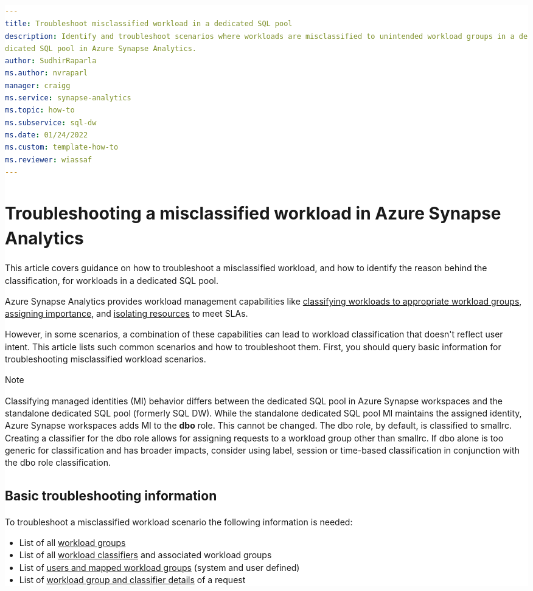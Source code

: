 ```yaml
---
title: Troubleshoot misclassified workload in a dedicated SQL pool
description: Identify and troubleshoot scenarios where workloads are misclassified to unintended workload groups in a dedicated SQL pool in Azure Synapse Analytics.   
author: SudhirRaparla
ms.author: nvraparl
manager: craigg
ms.service: synapse-analytics
ms.topic: how-to  
ms.subservice: sql-dw 
ms.date: 01/24/2022
ms.custom: template-how-to  
ms.reviewer: wiassaf
---
```


# Troubleshooting a misclassified workload in Azure Synapse Analytics

This article covers guidance on how to troubleshoot a misclassified workload, and how to identify the reason behind the classification, for workloads in a dedicated SQL pool.

Azure Synapse Analytics provides workload management capabilities like [classifying workloads to appropriate workload groups](sql-data-warehouse-workload-classification.md), [assigning importance](sql-data-warehouse-workload-importance.md), and [isolating resources](sql-data-warehouse-workload-isolation.md) to meet SLAs. 

However, in some scenarios, a combination of these capabilities can lead to workload classification that doesn't reflect user intent. This article lists such common scenarios and how to troubleshoot them. First, you should query basic information for troubleshooting misclassified workload scenarios.

> [!NOTE]
> Classifying managed identities (MI) behavior differs between the dedicated SQL pool in Azure Synapse workspaces and the standalone dedicated SQL pool (formerly SQL DW). While the standalone dedicated SQL pool MI maintains the assigned identity, Azure Synapse workspaces adds MI to the **dbo** role. This cannot be changed. The dbo role, by default, is classified to smallrc. Creating a classifier for the dbo role allows for assigning requests to a workload group other than smallrc. If dbo alone is too generic for classification and has broader impacts, consider using label, session or time-based classification in conjunction with the dbo role classification.

## Basic troubleshooting information

To troubleshoot a misclassified workload scenario the following information is needed:

- List of all [workload groups](#workload-groups)
- List of all [workload classifiers](#workload-classifiers) and associated workload groups
- List of [users and mapped workload groups](#users-and-mapped-resource-classes) (system and user defined) 
- List of [workload group and classifier details](#workload-group-and-classifier-details-of-a-request) of a request
